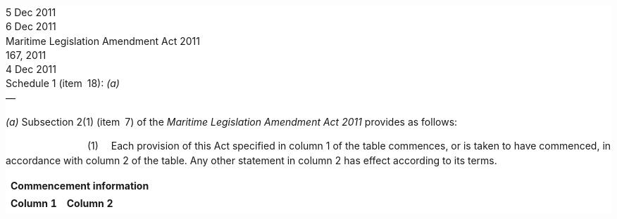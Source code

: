  <td>
    <div>5 Dec 2011</div>
  </td>
  <td>
    <div>6 Dec 2011</div>
  </td>
  <td>
    <div></div>
  </td>
</tr>
<tr>
  <td>
    <div>Maritime Legislation Amendment Act 2011</div>
  </td>
  <td>
    <div>167, 2011</div>
  </td>
  <td>
    <div>4 Dec 2011</div>
  </td>
  <td>
    <div>Schedule 1 (item 18): <i>(a)</i></div>
  </td>
  <td>
    <div>—</div>
  </td>
</tr></table>

_(a)_ Subsection 2(1) (item 7) of the _Maritime Legislation Amendment Act 2011_ provides as follows:

                 (1)   Each provision of this Act specified in column 1 of the table commences, or is taken to have commenced, in accordance with column 2 of the table. Any other statement in column 2 has effect according to its terms.

<table>
<colgroup>
  <col width="24%">
  <col width="54%">
  <col width="22%">
</colgroup>

<thead>
  <tr>
    <td colspan="3">
      <div>
        <b>
          Commencement information
        </b>
      </div>
    </td>
  </tr>
  <tr>
    <td>
      <div>
        <b>
          Column 1
        </b>
      </div>
    </td>
    <td>
      <div>
        <b>
          Column 2
        </b>